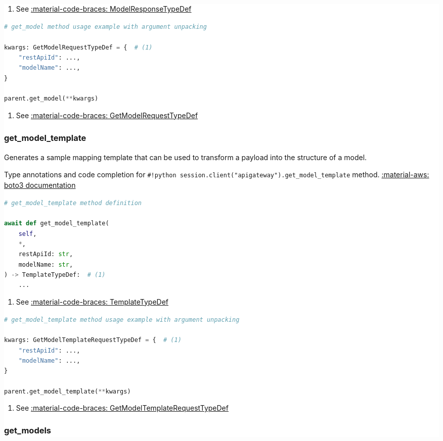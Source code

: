 1. See [:material-code-braces: ModelResponseTypeDef](./type_defs.md#modelresponsetypedef)


```python
# get_model method usage example with argument unpacking

kwargs: GetModelRequestTypeDef = {  # (1)
    "restApiId": ...,
    "modelName": ...,
}

parent.get_model(**kwargs)
```

1. See [:material-code-braces: GetModelRequestTypeDef](./type_defs.md#getmodelrequesttypedef)

### get\_model\_template

Generates a sample mapping template that can be used to transform a payload
into the structure of a model.

Type annotations and code completion for `#!python session.client("apigateway").get_model_template` method.
[:material-aws: boto3 documentation](https://boto3.amazonaws.com/v1/documentation/api/latest/reference/services/apigateway.html#APIGateway.Client)

```python
# get_model_template method definition

await def get_model_template(
    self,
    *,
    restApiId: str,
    modelName: str,
) -> TemplateTypeDef:  # (1)
    ...
```

1. See [:material-code-braces: TemplateTypeDef](./type_defs.md#templatetypedef)


```python
# get_model_template method usage example with argument unpacking

kwargs: GetModelTemplateRequestTypeDef = {  # (1)
    "restApiId": ...,
    "modelName": ...,
}

parent.get_model_template(**kwargs)
```

1. See [:material-code-braces: GetModelTemplateRequestTypeDef](./type_defs.md#getmodeltemplaterequesttypedef)

### get\_models
